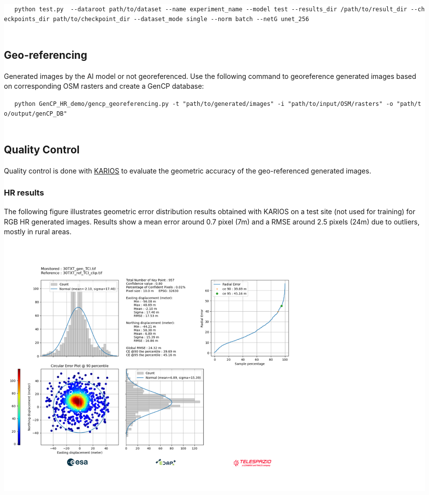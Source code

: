```
   python test.py  --dataroot path/to/dataset --name experiment_name --model test --results_dir /path/to/result_dir --checkpoints_dir path/to/checkpoint_dir --dataset_mode single --norm batch --netG unet_256
   
```


## Geo-referencing

Generated images by the AI model or not georeferenced. Use the following command to georeference generated images based on corresponding OSM rasters and create a GenCP database:

```
   python GenCP_HR_demo/gencp_georeferencing.py -t "path/to/generated/images" -i "path/to/input/OSM/rasters" -o "path/to/output/genCP_DB"
   
```

## Quality Control

Quality control is done with [KARIOS](https://github.com/telespazio-tim/karios) to evaluate the geometric accuracy of the geo-referenced generated images.

### HR results

The following figure illustrates geometric error distribution results obtained with KARIOS on a test site (not used for training) for RGB HR generated images. Results show a mean error around 0.7 pixel (7m) and a RMSE around 2.5 pixels (24m) due to outliers, mostly in rural areas.

<img src="gencp_imgs/karios_HR.png" alt="Texte alternatif" width="600" height="500">
